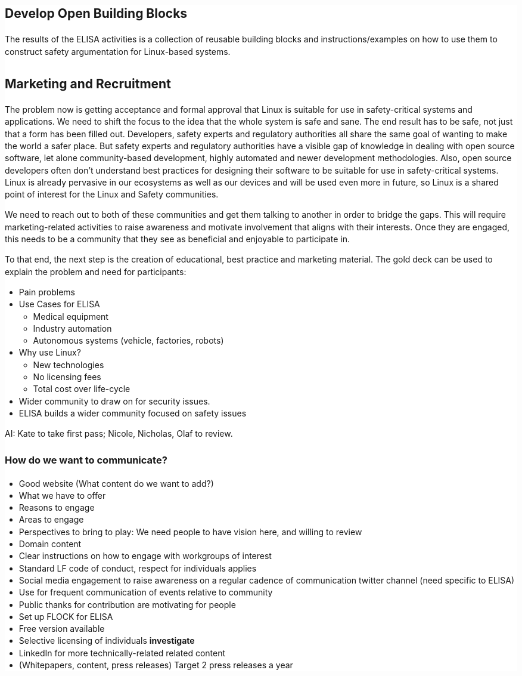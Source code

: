 ## Develop Open Building Blocks
The results of the ELISA activities is a collection of reusable building blocks and
instructions/examples on how to use them to construct safety argumentation for Linux-based systems.

## Marketing and Recruitment
The problem now is getting acceptance and formal approval that Linux is suitable
for use in safety-critical systems and applications.
We need to shift the focus to the idea that the whole system is safe and sane.
The end result has to be safe, not just that a form has been filled out.
Developers, safety experts and regulatory authorities all share the same goal of
wanting to make the world a safer place.
But safety experts and regulatory authorities have a visible gap of knowledge
in dealing with open source software, 
let alone community-based development, highly automated and newer development methodologies.
Also, open source developers often don’t understand best practices for designing
their software to be suitable for use in safety-critical systems.
Linux is already pervasive in our ecosystems as well as our devices 
and will be used even more in future, 
so Linux is a shared point of interest for the Linux and Safety communities.   

We need to reach out to both of these communities and get them talking
to another in order to bridge the gaps.
This will require marketing-related activities to raise awareness 
and motivate involvement that aligns with their interests.
Once they are engaged, this needs to be a community that they 
see as beneficial and enjoyable to participate in. 

To that end, the next step is the creation of educational, best practice and marketing material.
The gold deck can be used to explain the problem and need for participants:

* Pain problems
* Use Cases for ELISA
  * Medical equipment
  * Industry automation
  * Autonomous systems (vehicle, factories, robots)
* Why use Linux?
  * New technologies
  * No licensing fees
  * Total cost over life-cycle
* Wider community to draw on for security issues.
* ELISA builds a wider community focused on safety issues

<p class="todo">AI:  Kate to take first pass; Nicole, Nicholas, Olaf to review.</p>

### How do we want to communicate?
* Good website (What content do we want to add?)
* What we have to offer
* Reasons to engage
* Areas to engage
* Perspectives to bring to play: We need people to have vision here, and willing to review
* Domain content
* Clear instructions on how to engage with workgroups of interest
* Standard LF code of conduct,  respect for individuals applies
* Social media engagement to raise awareness 
on a regular cadence of communication twitter channel
(need specific to ELISA)
* Use for frequent communication of events relative to community
* Public thanks for contribution are motivating for people
* Set up FLOCK for ELISA
* Free version available
* Selective licensing of individuals **investigate**
* LinkedIn for more technically-related related content
* (Whitepapers, content, press releases) Target 2 press releases a year